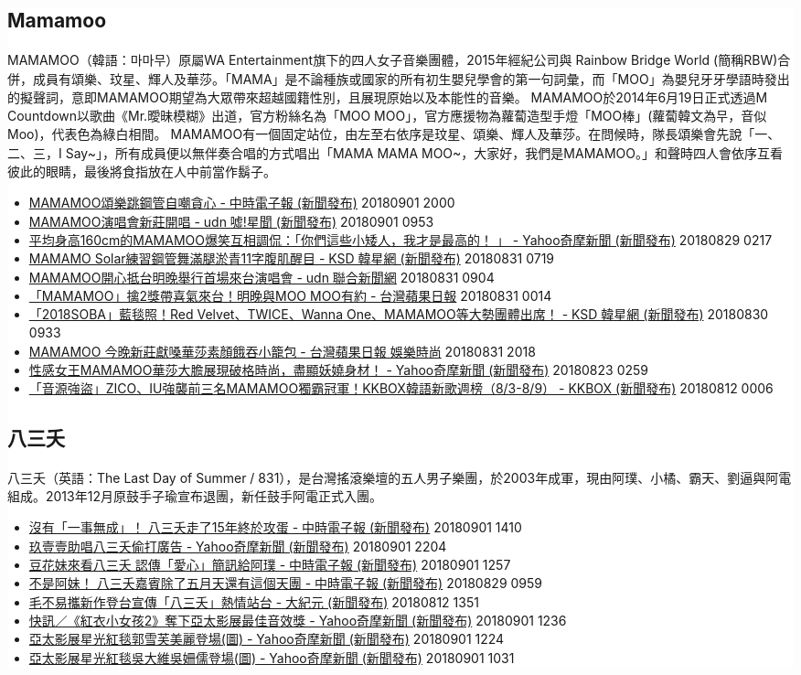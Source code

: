 ## Mamamoo

MAMAMOO（韓語：마마무）原屬WA Entertainment旗下的四人女子音樂團體，2015年經紀公司與 Rainbow Bridge World (簡稱RBW)合併，成員有頌樂、玟星、輝人及華莎。「MAMA」是不論種族或國家的所有初生嬰兒學會的第一句詞彙，而「MOO」為嬰兒牙牙學語時發出的擬聲詞，意即MAMAMOO期望為大眾帶來超越國籍性別，且展現原始以及本能性的音樂。
MAMAMOO於2014年6月19日正式透過M Countdown以歌曲《Mr.曖昧模糊》出道，官方粉絲名為「MOO MOO」，官方應援物為蘿蔔造型手燈「MOO棒」(蘿蔔韓文為무，音似Moo)，代表色為綠白相間。
MAMAMOO有一個固定站位，由左至右依序是玟星、頌樂、輝人及華莎。在問候時，隊長頌樂會先說「一、二、三，I Say~」，所有成員便以無伴奏合唱的方式唱出「MAMA MAMA MOO~，大家好，我們是MAMAMOO。」和聲時四人會依序互看彼此的眼睛，最後將食指放在人中前當作鬍子。
- [MAMAMOO頌樂跳鋼管自嘲貪心 - 中時電子報 (新聞發布)](https://www.chinatimes.com/newspapers/20180902000617-260113 "MAMAMOO頌樂跳鋼管自嘲貪心 - 中時電子報 (新聞發布)") 20180901 2000
- [MAMAMOO演唱會新莊開唱 - udn 噓!星聞 (新聞發布)](https://stars.udn.com/star/story/10092/3343380 "MAMAMOO演唱會新莊開唱 - udn 噓!星聞 (新聞發布)") 20180901 0953
- [平均身高160cm的MAMAMOO爆笑互相調侃：「你們這些小矮人，我才是最高的！ 」 - Yahoo奇摩新聞 (新聞發布)](https://tw.news.yahoo.com/%E5%B9%B3%E5%9D%87%E8%BA%AB%E9%AB%98160cm%E7%9A%84mamamoo%E7%88%86%E7%AC%91%E4%BA%92%E7%9B%B8%E8%AA%BF%E4%BE%83-%E4%BD%A0%E5%80%91%E9%80%99%E4%BA%9B%E5%B0%8F%E7%9F%AE%E4%BA%BA-%E6%88%91%E6%89%8D%E6%98%AF%E6%9C%80%E9%AB%98%E7%9A%84-000000167.html "平均身高160cm的MAMAMOO爆笑互相調侃：「你們這些小矮人，我才是最高的！ 」 - Yahoo奇摩新聞 (新聞發布)") 20180829 0217
- [MAMAMO Solar練習鋼管舞滿腿淤青11字腹肌醒目 - KSD 韓星網 (新聞發布)](https://www.koreastardaily.com/tc/news/108899 "MAMAMO Solar練習鋼管舞滿腿淤青11字腹肌醒目 - KSD 韓星網 (新聞發布)") 20180831 0719
- [MAMAMOO開心抵台明晚舉行首場來台演唱會 - udn 聯合新聞網](https://stars.udn.com/star/story/10092/3341688?from=udn-ch1_breaknews-1-cate8-news "MAMAMOO開心抵台明晚舉行首場來台演唱會 - udn 聯合新聞網") 20180831 0904
- [「MAMAMOO」擒2獎帶喜氣來台！明晚與MOO MOO有約 - 台灣蘋果日報](https://tw.news.appledaily.com/new/realtime/20180831/1421244/ "「MAMAMOO」擒2獎帶喜氣來台！明晚與MOO MOO有約 - 台灣蘋果日報") 20180831 0014
- [「2018SOBA」藍毯照！Red Velvet、TWICE、Wanna One、MAMAMOO等大勢團體出席！ - KSD 韓星網 (新聞發布)](https://www.koreastardaily.com/tc/news/108871 "「2018SOBA」藍毯照！Red Velvet、TWICE、Wanna One、MAMAMOO等大勢團體出席！ - KSD 韓星網 (新聞發布)") 20180830 0933
- [MAMAMOO 今晚新莊獻嗓華莎素顏餓吞小籠包 - 台灣蘋果日報 娛樂時尚](https://tw.entertainment.appledaily.com/daily/20180901/38113895/ "MAMAMOO 今晚新莊獻嗓華莎素顏餓吞小籠包 - 台灣蘋果日報 娛樂時尚") 20180831 2018
- [性感女王MAMAMOO華莎大膽展現破格時尚，盡顯妖嬈身材！ - Yahoo奇摩新聞 (新聞發布)](https://tw.news.yahoo.com/%E6%80%A7%E6%84%9F%E5%A5%B3%E7%8E%8Bmamamoo%E8%8F%AF%E8%8E%8E%E5%A4%A7%E8%86%BD%E5%B1%95%E7%8F%BE%E7%A0%B4%E6%A0%BC%E6%99%82%E5%B0%9A-%E7%9B%A1%E9%A1%AF%E5%A6%96%E5%AC%88%E8%BA%AB%E6%9D%90-013000160.html "性感女王MAMAMOO華莎大膽展現破格時尚，盡顯妖嬈身材！ - Yahoo奇摩新聞 (新聞發布)") 20180823 0259
- [「音源強盜」ZICO、IU強襲前三名MAMAMOO獨霸冠軍！KKBOX韓語新歌週榜（8/3-8/9） - KKBOX (新聞發布)](https://www.kkbox.com/tw/tc/column/showbiz-0-6312-1.html "「音源強盜」ZICO、IU強襲前三名MAMAMOO獨霸冠軍！KKBOX韓語新歌週榜（8/3-8/9） - KKBOX (新聞發布)") 20180812 0006

## 八三夭

八三夭（英語：The Last Day of Summer / 831），是台灣搖滾樂壇的五人男子樂團，於2003年成軍，現由阿璞、小橘、霸天、劉逼與阿電組成。2013年12月原鼓手子瑜宣布退團，新任鼓手阿電正式入團。
- [沒有「一事無成」！ 八三夭走了15年終於攻蛋 - 中時電子報 (新聞發布)](https://www.chinatimes.com/realtimenews/20180901002921-260404 "沒有「一事無成」！ 八三夭走了15年終於攻蛋 - 中時電子報 (新聞發布)") 20180901 1410
- [玖壹壹助唱八三夭偷打廣告 - Yahoo奇摩新聞 (新聞發布)](https://tw.news.yahoo.com/%E7%8E%96%E5%A3%B9%E5%A3%B9%E5%8A%A9%E5%94%B1%E5%85%AB%E4%B8%89%E5%A4%AD%E5%81%B7%E6%89%93%E5%BB%A3%E5%91%8A-215007811.html "玖壹壹助唱八三夭偷打廣告 - Yahoo奇摩新聞 (新聞發布)") 20180901 2204
- [豆花妹來看八三夭   認傳「愛心」簡訊給阿璞 - 中時電子報 (新聞發布)](http://www.chinatimes.com/realtimenews/20180901002781-260404 "豆花妹來看八三夭   認傳「愛心」簡訊給阿璞 - 中時電子報 (新聞發布)") 20180901 1257
- [不是阿妹！ 八三夭嘉賓除了五月天還有這個天團 - 中時電子報 (新聞發布)](http://www.chinatimes.com/realtimenews/20180829004074-260404 "不是阿妹！ 八三夭嘉賓除了五月天還有這個天團 - 中時電子報 (新聞發布)") 20180829 0959
- [毛不易攜新作登台宣傳「八三夭」熱情站台 - 大紀元 (新聞發布)](http://www.epochtimes.com/b5/18/8/12/n10633079.htm "毛不易攜新作登台宣傳「八三夭」熱情站台 - 大紀元 (新聞發布)") 20180812 1351
- [快訊／《紅衣小女孩2》奪下亞太影展最佳音效獎 - Yahoo奇摩新聞 (新聞發布)](https://tw.news.yahoo.com/%E5%BF%AB%E8%A8%8A-%E7%B4%85%E8%A1%A3%E5%B0%8F%E5%A5%B3%E5%AD%A92-%E5%A5%AA%E4%B8%8B%E4%BA%9E%E5%A4%AA%E5%BD%B1%E5%B1%95%E6%9C%80%E4%BD%B3%E9%9F%B3%E6%95%88%E7%8D%8E-122007663.html "快訊／《紅衣小女孩2》奪下亞太影展最佳音效獎 - Yahoo奇摩新聞 (新聞發布)") 20180901 1236
- [亞太影展星光紅毯郭雪芙美麗登場(圖) - Yahoo奇摩新聞 (新聞發布)](https://tw.news.yahoo.com/%E4%BA%9E%E5%A4%AA%E5%BD%B1%E5%B1%95%E6%98%9F%E5%85%89%E7%B4%85%E6%AF%AF-%E9%83%AD%E9%9B%AA%E8%8A%99%E7%BE%8E%E9%BA%97%E7%99%BB%E5%A0%B4-%E5%9C%96-120506463.html "亞太影展星光紅毯郭雪芙美麗登場(圖) - Yahoo奇摩新聞 (新聞發布)") 20180901 1224
- [亞太影展星光紅毯吳大維吳姍儒登場(圖) - Yahoo奇摩新聞 (新聞發布)](https://tw.news.yahoo.com/%E4%BA%9E%E5%A4%AA%E5%BD%B1%E5%B1%95%E6%98%9F%E5%85%89%E7%B4%85%E6%AF%AF-%E5%90%B3%E5%A4%A7%E7%B6%AD%E5%90%B3%E5%A7%8D%E5%84%92%E7%99%BB%E5%A0%B4-%E5%9C%96-100204144.html "亞太影展星光紅毯吳大維吳姍儒登場(圖) - Yahoo奇摩新聞 (新聞發布)") 20180901 1031